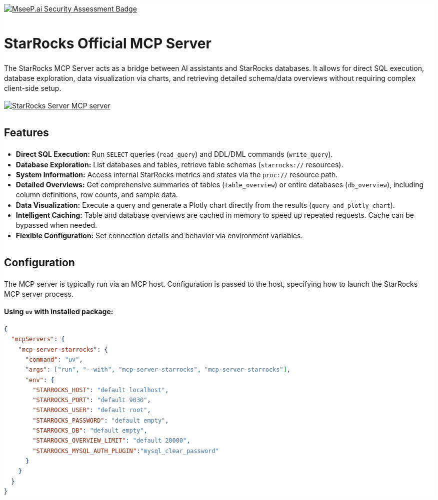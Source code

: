 [![MseeP.ai Security Assessment Badge](https://mseep.net/mseep-audited.png)](https://mseep.ai/app/starrocks-mcp-server-starrocks)

# StarRocks Official MCP Server

The StarRocks MCP Server acts as a bridge between AI assistants and StarRocks databases. It allows for direct SQL execution, database exploration, data visualization via charts, and retrieving detailed schema/data overviews without requiring complex client-side setup.

<a href="https://glama.ai/mcp/servers/@StarRocks/mcp-server-starrocks">
  <img width="380" height="200" src="https://glama.ai/mcp/servers/@StarRocks/mcp-server-starrocks/badge" alt="StarRocks Server MCP server" />
</a>

## Features

- **Direct SQL Execution:** Run `SELECT` queries (`read_query`) and DDL/DML commands (`write_query`).
- **Database Exploration:** List databases and tables, retrieve table schemas (`starrocks://` resources).
- **System Information:** Access internal StarRocks metrics and states via the `proc://` resource path.
- **Detailed Overviews:** Get comprehensive summaries of tables (`table_overview`) or entire databases (`db_overview`), including column definitions, row counts, and sample data.
- **Data Visualization:** Execute a query and generate a Plotly chart directly from the results (`query_and_plotly_chart`).
- **Intelligent Caching:** Table and database overviews are cached in memory to speed up repeated requests. Cache can be bypassed when needed.
- **Flexible Configuration:** Set connection details and behavior via environment variables.

## Configuration

The MCP server is typically run via an MCP host. Configuration is passed to the host, specifying how to launch the StarRocks MCP server process.

**Using `uv` with installed package:**

```json
{
  "mcpServers": {
    "mcp-server-starrocks": {
      "command": "uv",
      "args": ["run", "--with", "mcp-server-starrocks", "mcp-server-starrocks"],
      "env": {
        "STARROCKS_HOST": "default localhost",
        "STARROCKS_PORT": "default 9030",
        "STARROCKS_USER": "default root",
        "STARROCKS_PASSWORD": "default empty",
        "STARROCKS_DB": "default empty",
        "STARROCKS_OVERVIEW_LIMIT": "default 20000",
        "STARROCKS_MYSQL_AUTH_PLUGIN":"mysql_clear_password"
      }
    }
  }
}
```
